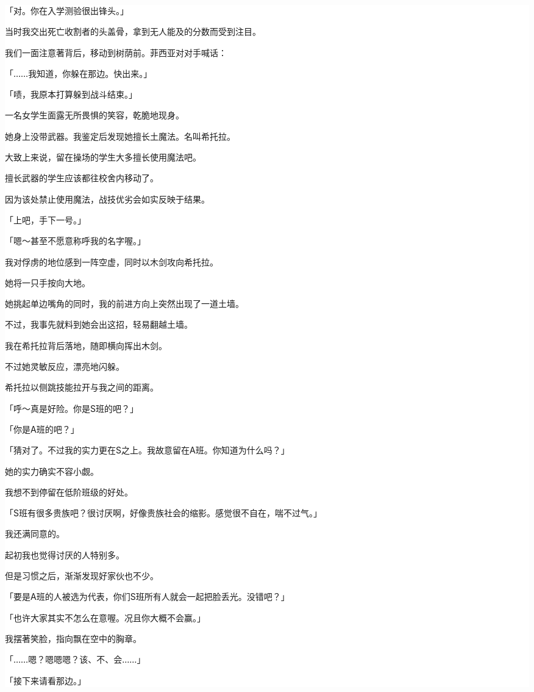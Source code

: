 「对。你在入学测验很出锋头。」

当时我交出死亡收割者的头盖骨，拿到无人能及的分数而受到注目。

我们一面注意著背后，移动到树荫前。菲西亚对对手喊话：

「……我知道，你躲在那边。快出来。」

「啧，我原本打算躲到战斗结束。」

一名女学生面露无所畏惧的笑容，乾脆地现身。

她身上没带武器。我鉴定后发现她擅长土魔法。名叫希托拉。

大致上来说，留在操场的学生大多擅长使用魔法吧。

擅长武器的学生应该都往校舍内移动了。

因为该处禁止使用魔法，战技优劣会如实反映于结果。

「上吧，手下一号。」

「嗯～甚至不愿意称呼我的名字喔。」

我对俘虏的地位感到一阵空虚，同时以木剑攻向希托拉。

她将一只手按向大地。

她挑起单边嘴角的同时，我的前进方向上突然出现了一道土墙。

不过，我事先就料到她会出这招，轻易翻越土墙。

我在希托拉背后落地，随即横向挥出木剑。

不过她灵敏反应，漂亮地闪躲。

希托拉以侧跳技能拉开与我之间的距离。

「呼～真是好险。你是S班的吧？」

「你是A班的吧？」

「猜对了。不过我的实力更在S之上。我故意留在A班。你知道为什么吗？」

她的实力确实不容小觑。

我想不到停留在低阶班级的好处。

「S班有很多贵族吧？很讨厌啊，好像贵族社会的缩影。感觉很不自在，喘不过气。」

我还满同意的。

起初我也觉得讨厌的人特别多。

但是习惯之后，渐渐发现好家伙也不少。

「要是A班的人被选为代表，你们S班所有人就会一起把脸丢光。没错吧？」

「也许大家其实不怎么在意喔。况且你大概不会赢。」

我摆著笑脸，指向飘在空中的胸章。

「……嗯？嗯嗯嗯？该、不、会……」

「接下来请看那边。」
